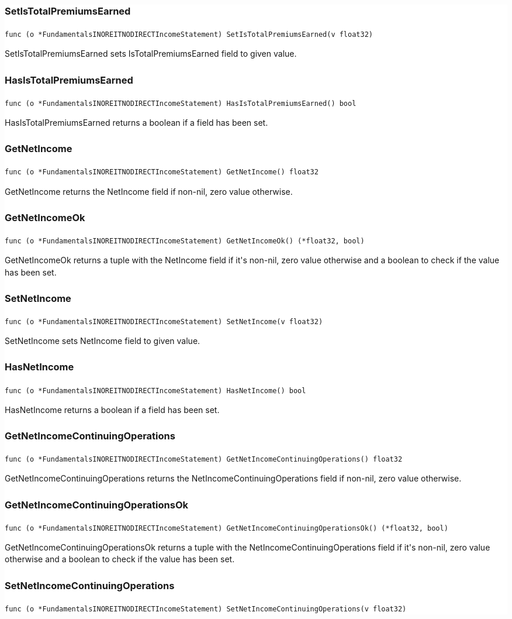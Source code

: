 ### SetIsTotalPremiumsEarned

`func (o *FundamentalsINOREITNODIRECTIncomeStatement) SetIsTotalPremiumsEarned(v float32)`

SetIsTotalPremiumsEarned sets IsTotalPremiumsEarned field to given value.

### HasIsTotalPremiumsEarned

`func (o *FundamentalsINOREITNODIRECTIncomeStatement) HasIsTotalPremiumsEarned() bool`

HasIsTotalPremiumsEarned returns a boolean if a field has been set.

### GetNetIncome

`func (o *FundamentalsINOREITNODIRECTIncomeStatement) GetNetIncome() float32`

GetNetIncome returns the NetIncome field if non-nil, zero value otherwise.

### GetNetIncomeOk

`func (o *FundamentalsINOREITNODIRECTIncomeStatement) GetNetIncomeOk() (*float32, bool)`

GetNetIncomeOk returns a tuple with the NetIncome field if it's non-nil, zero value otherwise
and a boolean to check if the value has been set.

### SetNetIncome

`func (o *FundamentalsINOREITNODIRECTIncomeStatement) SetNetIncome(v float32)`

SetNetIncome sets NetIncome field to given value.

### HasNetIncome

`func (o *FundamentalsINOREITNODIRECTIncomeStatement) HasNetIncome() bool`

HasNetIncome returns a boolean if a field has been set.

### GetNetIncomeContinuingOperations

`func (o *FundamentalsINOREITNODIRECTIncomeStatement) GetNetIncomeContinuingOperations() float32`

GetNetIncomeContinuingOperations returns the NetIncomeContinuingOperations field if non-nil, zero value otherwise.

### GetNetIncomeContinuingOperationsOk

`func (o *FundamentalsINOREITNODIRECTIncomeStatement) GetNetIncomeContinuingOperationsOk() (*float32, bool)`

GetNetIncomeContinuingOperationsOk returns a tuple with the NetIncomeContinuingOperations field if it's non-nil, zero value otherwise
and a boolean to check if the value has been set.

### SetNetIncomeContinuingOperations

`func (o *FundamentalsINOREITNODIRECTIncomeStatement) SetNetIncomeContinuingOperations(v float32)`
